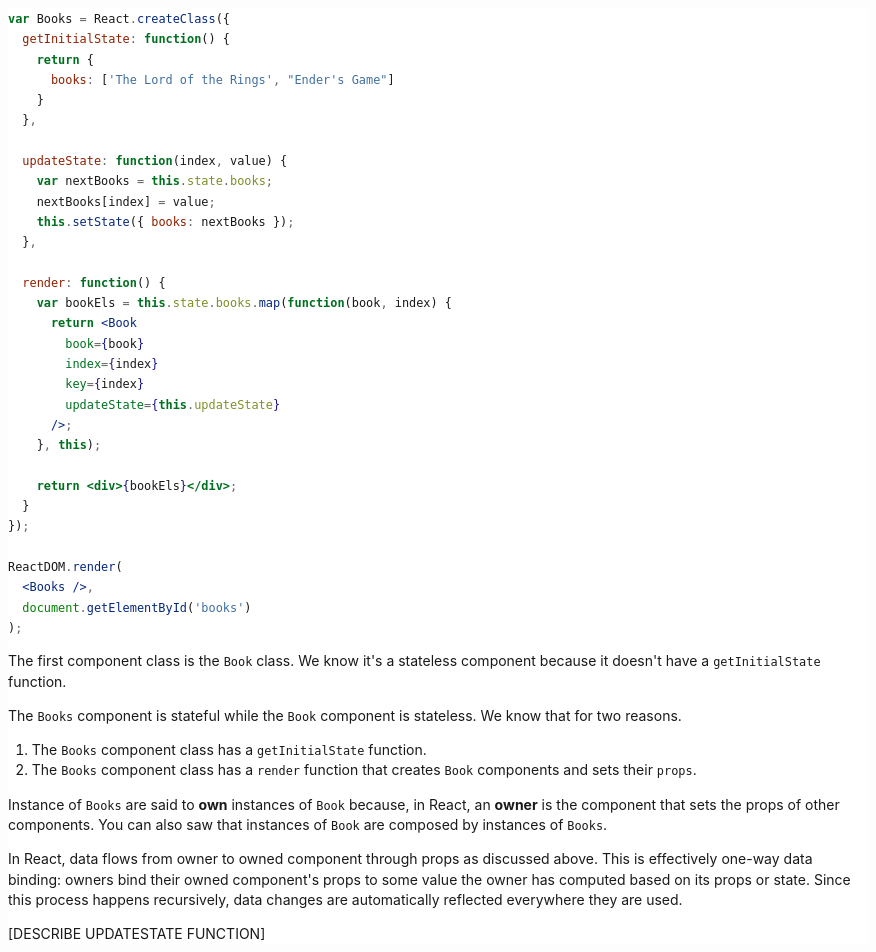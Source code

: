 ```jsx
var Books = React.createClass({
  getInitialState: function() {
    return {
      books: ['The Lord of the Rings', "Ender's Game"]
    }
  },

  updateState: function(index, value) {
    var nextBooks = this.state.books;
    nextBooks[index] = value;
    this.setState({ books: nextBooks });
  },

  render: function() {
    var bookEls = this.state.books.map(function(book, index) {
      return <Book
        book={book}
        index={index}
        key={index}
        updateState={this.updateState}
      />;
    }, this);

    return <div>{bookEls}</div>;
  }
});

ReactDOM.render(
  <Books />,
  document.getElementById('books')
);
```

The first component class is the `Book` class. We know it's a stateless component because it doesn't have a `getInitialState` function.

The `Books` component is stateful while the `Book` component is stateless. We know that for two reasons.

1. The `Books` component class has a `getInitialState` function.
2. The `Books` component class has a `render` function that creates `Book` components and sets their `props`.

Instance of `Books` are said to **own** instances of `Book` because, in React, an **owner** is the component that sets the props of other components. You can also saw that instances of `Book` are composed by instances of `Books`.

In React, data flows from owner to owned component through props as discussed above. This is effectively one-way data binding: owners bind their owned component's props to some value the owner has computed based on its props or state. Since this process happens recursively, data changes are automatically reflected everywhere they are used.

[DESCRIBE UPDATESTATE FUNCTION]
